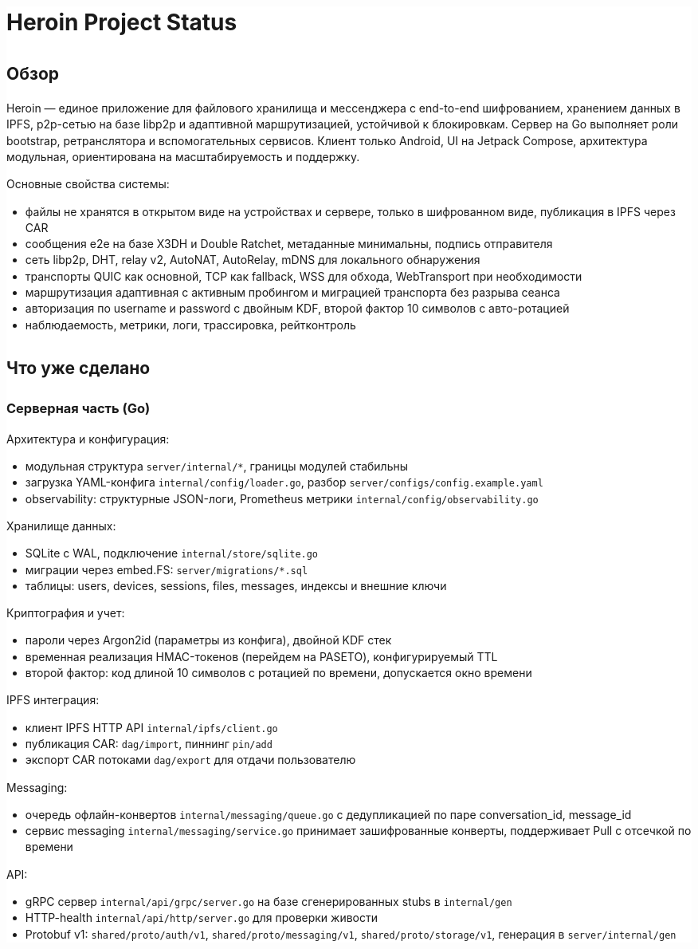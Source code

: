 # Heroin Project Status

## Обзор

Heroin — единое приложение для файлового хранилища и мессенджера с end-to-end шифрованием, хранением данных в IPFS, p2p-сетью на базе libp2p и адаптивной маршрутизацией, устойчивой к блокировкам. Сервер на Go выполняет роли bootstrap, ретранслятора и вспомогательных сервисов. Клиент только Android, UI на Jetpack Compose, архитектура модульная, ориентирована на масштабируемость и поддержку.

Основные свойства системы:
- файлы не хранятся в открытом виде на устройствах и сервере, только в шифрованном виде, публикация в IPFS через CAR
- сообщения e2e на базе X3DH и Double Ratchet, метаданные минимальны, подпись отправителя
- сеть libp2p, DHT, relay v2, AutoNAT, AutoRelay, mDNS для локального обнаружения
- транспорты QUIC как основной, TCP как fallback, WSS для обхода, WebTransport при необходимости
- маршрутизация адаптивная с активным пробингом и миграцией транспорта без разрыва сеанса
- авторизация по username и password с двойным KDF, второй фактор 10 символов с авто-ротацией
- наблюдаемость, метрики, логи, трассировка, рейтконтроль

## Что уже сделано

### Серверная часть (Go)

Архитектура и конфигурация:
- модульная структура `server/internal/*`, границы модулей стабильны
- загрузка YAML-конфига `internal/config/loader.go`, разбор `server/configs/config.example.yaml`
- observability: структурные JSON-логи, Prometheus метрики `internal/config/observability.go`

Хранилище данных:
- SQLite с WAL, подключение `internal/store/sqlite.go`
- миграции через embed.FS: `server/migrations/*.sql`
- таблицы: users, devices, sessions, files, messages, индексы и внешние ключи

Криптография и учет:
- пароли через Argon2id (параметры из конфига), двойной KDF стек
- временная реализация HMAC-токенов (перейдем на PASETO), конфигурируемый TTL
- второй фактор: код длиной 10 символов с ротацией по времени, допускается окно времени

IPFS интеграция:
- клиент IPFS HTTP API `internal/ipfs/client.go`
- публикация CAR: `dag/import`, пиннинг `pin/add`
- экспорт CAR потоками `dag/export` для отдачи пользователю

Messaging:
- очередь офлайн-конвертов `internal/messaging/queue.go` с дедупликацией по паре conversation_id, message_id
- сервис messaging `internal/messaging/service.go` принимает зашифрованные конверты, поддерживает Pull с отсечкой по времени

API:
- gRPC сервер `internal/api/grpc/server.go` на базе сгенерированных stubs в `internal/gen`
- HTTP-health `internal/api/http/server.go` для проверки живости
- Protobuf v1: `shared/proto/auth/v1`, `shared/proto/messaging/v1`, `shared/proto/storage/v1`, генерация в `server/internal/gen`

